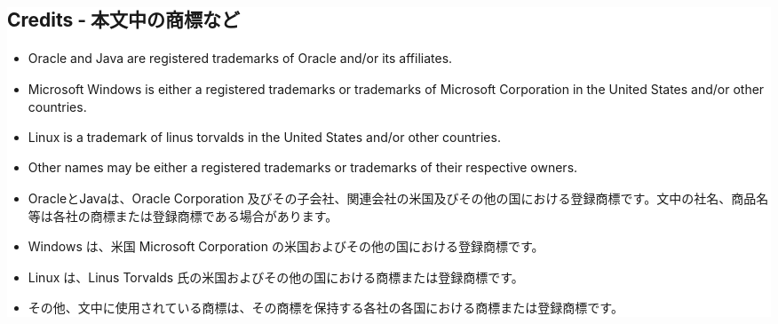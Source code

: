 
## Credits - 本文中の商標など

- Oracle and Java are registered trademarks of Oracle and/or its affiliates. 

- Microsoft Windows is either a registered trademarks or trademarks of Microsoft Corporation in the United States and/or other countries. 

- Linux is a trademark of linus torvalds in the United States and/or other countries. 

- Other names may be either a registered trademarks or trademarks of their respective owners. 

- OracleとJavaは、Oracle Corporation 及びその子会社、関連会社の米国及びその他の国における登録商標です。文中の社名、商品名等は各社の商標または登録商標である場合があります。

- Windows は、米国 Microsoft Corporation の米国およびその他の国における登録商標です。

- Linux は、Linus Torvalds 氏の米国およびその他の国における商標または登録商標です。 

- その他、文中に使用されている商標は、その商標を保持する各社の各国における商標または登録商標です。


